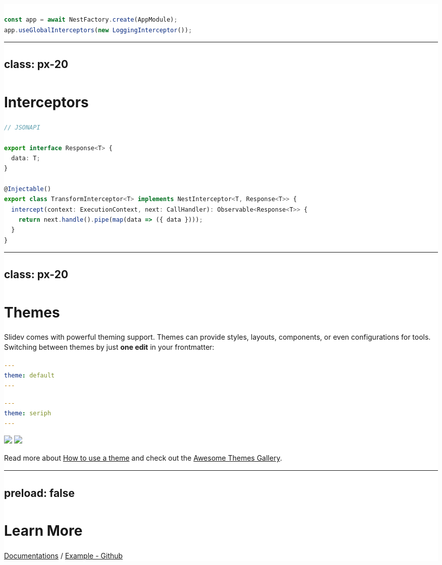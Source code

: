 ```ts

const app = await NestFactory.create(AppModule);
app.useGlobalInterceptors(new LoggingInterceptor());
```
---
class: px-20
---

# Interceptors

```ts
// JSONAPI

export interface Response<T> {
  data: T;
}

@Injectable()
export class TransformInterceptor<T> implements NestInterceptor<T, Response<T>> {
  intercept(context: ExecutionContext, next: CallHandler): Observable<Response<T>> {
    return next.handle().pipe(map(data => ({ data })));
  }
}
```
---
class: px-20
---

# Themes

Slidev comes with powerful theming support. Themes can provide styles, layouts, components, or even configurations for tools. Switching between themes by just **one edit** in your frontmatter:

<div grid="~ cols-2 gap-2" m="-t-2">

```yaml
---
theme: default
---
```

```yaml
---
theme: seriph
---
```

<img border="rounded" src="https://github.com/slidevjs/themes/blob/main/screenshots/theme-default/01.png?raw=true">

<img border="rounded" src="https://github.com/slidevjs/themes/blob/main/screenshots/theme-seriph/01.png?raw=true">

</div>

Read more about [How to use a theme](https://sli.dev/themes/use.html) and
check out the [Awesome Themes Gallery](https://sli.dev/themes/gallery.html).

---
preload: false
---

# Learn More

[Documentations](https://docs.nestjs.com/) / [Example - Github](https://github.com/nestjs/nest)
